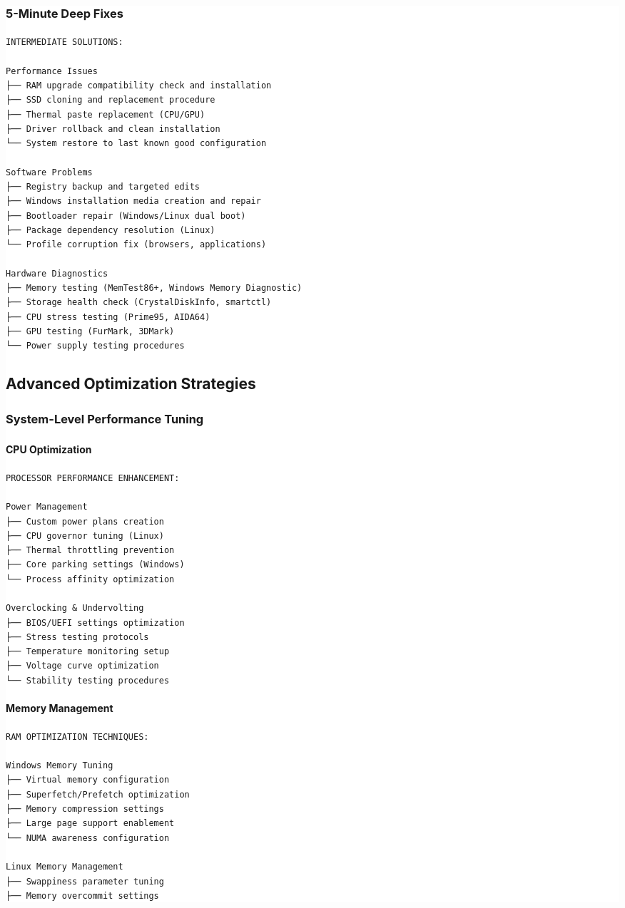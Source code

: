 ### 5-Minute Deep Fixes
```
INTERMEDIATE SOLUTIONS:

Performance Issues
├── RAM upgrade compatibility check and installation
├── SSD cloning and replacement procedure
├── Thermal paste replacement (CPU/GPU)
├── Driver rollback and clean installation
└── System restore to last known good configuration

Software Problems
├── Registry backup and targeted edits
├── Windows installation media creation and repair
├── Bootloader repair (Windows/Linux dual boot)
├── Package dependency resolution (Linux)
└── Profile corruption fix (browsers, applications)

Hardware Diagnostics
├── Memory testing (MemTest86+, Windows Memory Diagnostic)
├── Storage health check (CrystalDiskInfo, smartctl)
├── CPU stress testing (Prime95, AIDA64)
├── GPU testing (FurMark, 3DMark)
└── Power supply testing procedures
```

## Advanced Optimization Strategies

### System-Level Performance Tuning

#### CPU Optimization
```
PROCESSOR PERFORMANCE ENHANCEMENT:

Power Management
├── Custom power plans creation
├── CPU governor tuning (Linux)
├── Thermal throttling prevention
├── Core parking settings (Windows)
└── Process affinity optimization

Overclocking & Undervolting
├── BIOS/UEFI settings optimization
├── Stress testing protocols
├── Temperature monitoring setup
├── Voltage curve optimization
└── Stability testing procedures
```

#### Memory Management
```
RAM OPTIMIZATION TECHNIQUES:

Windows Memory Tuning
├── Virtual memory configuration
├── Superfetch/Prefetch optimization
├── Memory compression settings
├── Large page support enablement
└── NUMA awareness configuration

Linux Memory Management
├── Swappiness parameter tuning
├── Memory overcommit settings
```